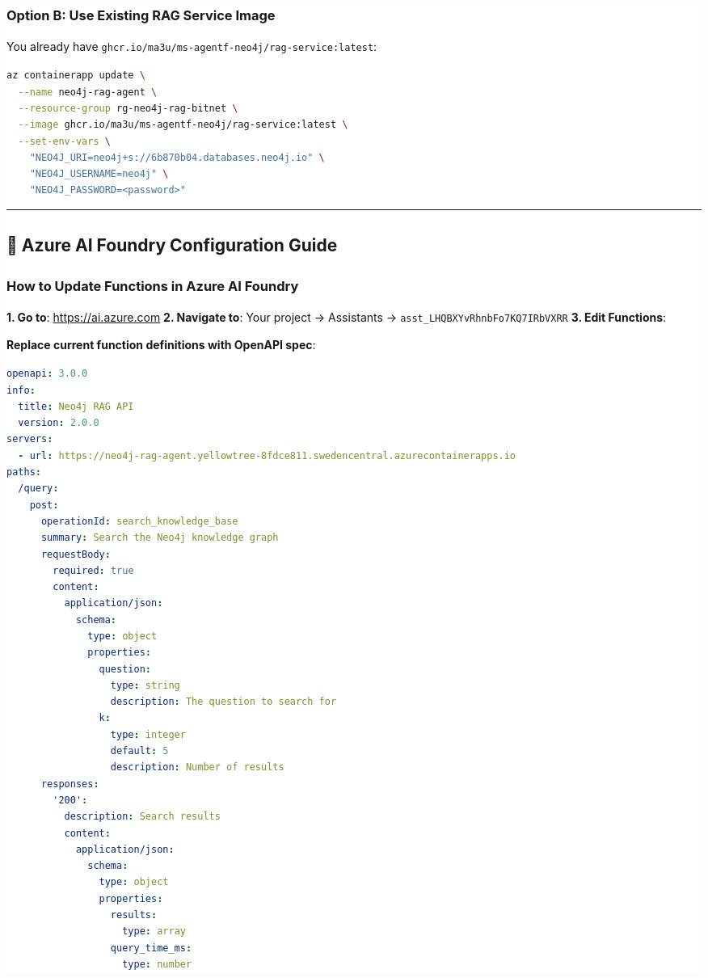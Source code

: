 ### Option B: Use Existing RAG Service Image

You already have `ghcr.io/ma3u/ms-agentf-neo4j/rag-service:latest`:

```bash
az containerapp update \
  --name neo4j-rag-agent \
  --resource-group rg-neo4j-rag-bitnet \
  --image ghcr.io/ma3u/ms-agentf-neo4j/rag-service:latest \
  --set-env-vars \
    "NEO4J_URI=neo4j+s://6b870b04.databases.neo4j.io" \
    "NEO4J_USERNAME=neo4j" \
    "NEO4J_PASSWORD=<password>"
```

---

## 📝 Azure AI Foundry Configuration Guide

### How to Update Functions in Azure AI Foundry

**1. Go to**: https://ai.azure.com
**2. Navigate to**: Your project → Assistants → `asst_LHQBXYvRhnbFo7KQ7IRbVXRR`
**3. Edit Functions**:

**Replace current function definitions with OpenAPI spec**:

```yaml
openapi: 3.0.0
info:
  title: Neo4j RAG API
  version: 2.0.0
servers:
  - url: https://neo4j-rag-agent.yellowtree-8fdce811.swedencentral.azurecontainerapps.io
paths:
  /query:
    post:
      operationId: search_knowledge_base
      summary: Search the Neo4j knowledge graph
      requestBody:
        required: true
        content:
          application/json:
            schema:
              type: object
              properties:
                question:
                  type: string
                  description: The question to search for
                k:
                  type: integer
                  default: 5
                  description: Number of results
      responses:
        '200':
          description: Search results
          content:
            application/json:
              schema:
                type: object
                properties:
                  results:
                    type: array
                  query_time_ms:
                    type: number
```